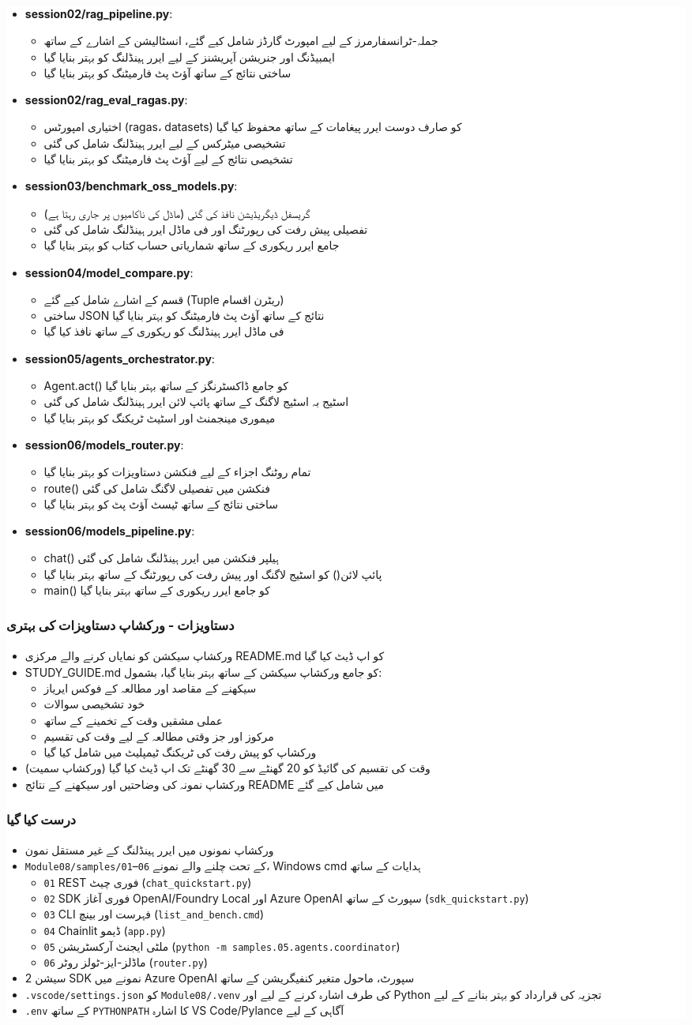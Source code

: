 - **session02/rag_pipeline.py**:
  - جملہ-ٹرانسفارمرز کے لیے امپورٹ گارڈز شامل کیے گئے، انسٹالیشن کے اشارے کے ساتھ
  - ایمبیڈنگ اور جنریشن آپریشنز کے لیے ایرر ہینڈلنگ کو بہتر بنایا گیا
  - ساختی نتائج کے ساتھ آؤٹ پٹ فارمیٹنگ کو بہتر بنایا گیا

- **session02/rag_eval_ragas.py**:
  - اختیاری امپورٹس (ragas، datasets) کو صارف دوست ایرر پیغامات کے ساتھ محفوظ کیا گیا
  - تشخیصی میٹرکس کے لیے ایرر ہینڈلنگ شامل کی گئی
  - تشخیصی نتائج کے لیے آؤٹ پٹ فارمیٹنگ کو بہتر بنایا گیا

- **session03/benchmark_oss_models.py**:
  - گریسفل ڈیگریڈیشن نافذ کی گئی (ماڈل کی ناکامیوں پر جاری رہتا ہے)
  - تفصیلی پیش رفت کی رپورٹنگ اور فی ماڈل ایرر ہینڈلنگ شامل کی گئی
  - جامع ایرر ریکوری کے ساتھ شماریاتی حساب کتاب کو بہتر بنایا گیا

- **session04/model_compare.py**:
  - قسم کے اشارے شامل کیے گئے (Tuple ریٹرن اقسام)
  - ساختی JSON نتائج کے ساتھ آؤٹ پٹ فارمیٹنگ کو بہتر بنایا گیا
  - فی ماڈل ایرر ہینڈلنگ کو ریکوری کے ساتھ نافذ کیا گیا

- **session05/agents_orchestrator.py**:
  - Agent.act() کو جامع ڈاکسٹرنگز کے ساتھ بہتر بنایا گیا
  - اسٹیج بہ اسٹیج لاگنگ کے ساتھ پائپ لائن ایرر ہینڈلنگ شامل کی گئی
  - میموری مینجمنٹ اور اسٹیٹ ٹریکنگ کو بہتر بنایا گیا

- **session06/models_router.py**:
  - تمام روٹنگ اجزاء کے لیے فنکشن دستاویزات کو بہتر بنایا گیا
  - route() فنکشن میں تفصیلی لاگنگ شامل کی گئی
  - ساختی نتائج کے ساتھ ٹیسٹ آؤٹ پٹ کو بہتر بنایا گیا

- **session06/models_pipeline.py**:
  - chat() ہیلپر فنکشن میں ایرر ہینڈلنگ شامل کی گئی
  - پائپ لائن() کو اسٹیج لاگنگ اور پیش رفت کی رپورٹنگ کے ساتھ بہتر بنایا گیا
  - main() کو جامع ایرر ریکوری کے ساتھ بہتر بنایا گیا

### دستاویزات - ورکشاپ دستاویزات کی بہتری
- ورکشاپ سیکشن کو نمایاں کرنے والے مرکزی README.md کو اپ ڈیٹ کیا گیا
- STUDY_GUIDE.md کو جامع ورکشاپ سیکشن کے ساتھ بہتر بنایا گیا، بشمول:
  - سیکھنے کے مقاصد اور مطالعہ کے فوکس ایریاز
  - خود تشخیصی سوالات
  - عملی مشقیں وقت کے تخمینے کے ساتھ
  - مرکوز اور جز وقتی مطالعہ کے لیے وقت کی تقسیم
  - ورکشاپ کو پیش رفت کی ٹریکنگ ٹیمپلیٹ میں شامل کیا گیا
- وقت کی تقسیم کی گائیڈ کو 20 گھنٹے سے 30 گھنٹے تک اپ ڈیٹ کیا گیا (ورکشاپ سمیت)
- ورکشاپ نمونہ کی وضاحتیں اور سیکھنے کے نتائج README میں شامل کیے گئے

### درست کیا گیا
- ورکشاپ نمونوں میں ایرر ہینڈلنگ کے غیر مستقل نمون
- `Module08/samples/01`–`06` کے تحت چلنے والے نمونے، Windows cmd ہدایات کے ساتھ
  - `01` REST فوری چیٹ (`chat_quickstart.py`)
  - `02` SDK فوری آغاز OpenAI/Foundry Local اور Azure OpenAI سپورٹ کے ساتھ (`sdk_quickstart.py`)
  - `03` CLI فہرست اور بینچ (`list_and_bench.cmd`)
  - `04` Chainlit ڈیمو (`app.py`)
  - `05` ملٹی ایجنٹ آرکسٹریشن (`python -m samples.05.agents.coordinator`)
  - `06` ماڈلز-ایز-ٹولز روٹر (`router.py`)
- سیشن 2 SDK نمونے میں Azure OpenAI سپورٹ، ماحول متغیر کنفیگریشن کے ساتھ
- `.vscode/settings.json` کو `Module08/.venv` کی طرف اشارہ کرنے کے لیے اور Python تجزیہ کی قرارداد کو بہتر بنانے کے لیے
- `.env` کے ساتھ `PYTHONPATH` کا اشارہ VS Code/Pylance آگاہی کے لیے
